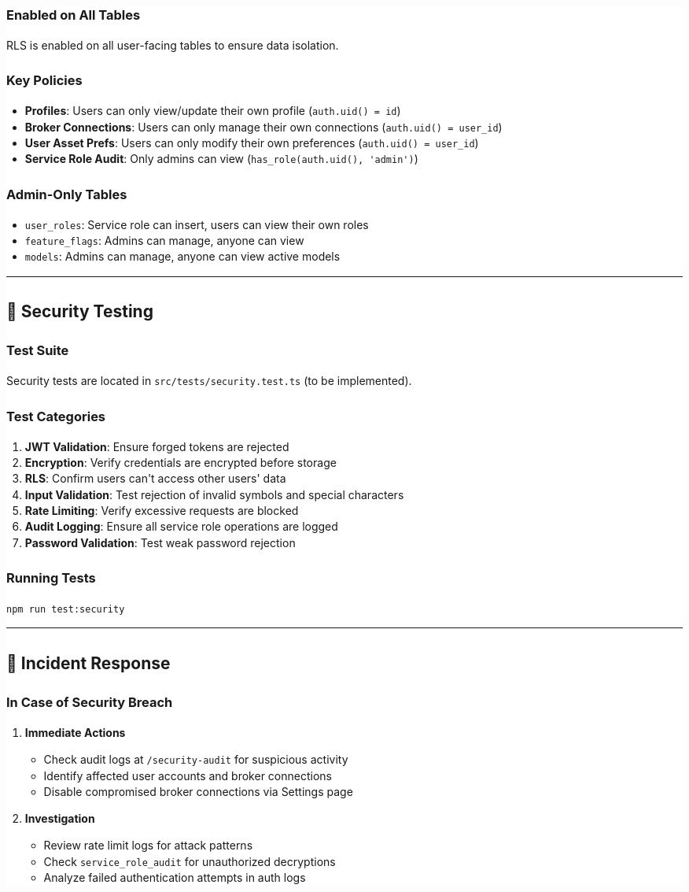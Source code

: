 ### Enabled on All Tables
RLS is enabled on all user-facing tables to ensure data isolation.

### Key Policies
- **Profiles**: Users can only view/update their own profile (`auth.uid() = id`)
- **Broker Connections**: Users can only manage their own connections (`auth.uid() = user_id`)
- **User Asset Prefs**: Users can only modify their own preferences (`auth.uid() = user_id`)
- **Service Role Audit**: Only admins can view (`has_role(auth.uid(), 'admin')`)

### Admin-Only Tables
- `user_roles`: Service role can insert, users can view their own roles
- `feature_flags`: Admins can manage, anyone can view
- `models`: Admins can manage, anyone can view active models

---

## 🧪 Security Testing

### Test Suite
Security tests are located in `src/tests/security.test.ts` (to be implemented).

### Test Categories
1. **JWT Validation**: Ensure forged tokens are rejected
2. **Encryption**: Verify credentials are encrypted before storage
3. **RLS**: Confirm users can't access other users' data
4. **Input Validation**: Test rejection of invalid symbols and special characters
5. **Rate Limiting**: Verify excessive requests are blocked
6. **Audit Logging**: Ensure all service role operations are logged
7. **Password Validation**: Test weak password rejection

### Running Tests
```bash
npm run test:security
```

---

## 🚨 Incident Response

### In Case of Security Breach

1. **Immediate Actions**
   - Check audit logs at `/security-audit` for suspicious activity
   - Identify affected user accounts and broker connections
   - Disable compromised broker connections via Settings page

2. **Investigation**
   - Review rate limit logs for attack patterns
   - Check `service_role_audit` for unauthorized decryptions
   - Analyze failed authentication attempts in auth logs

